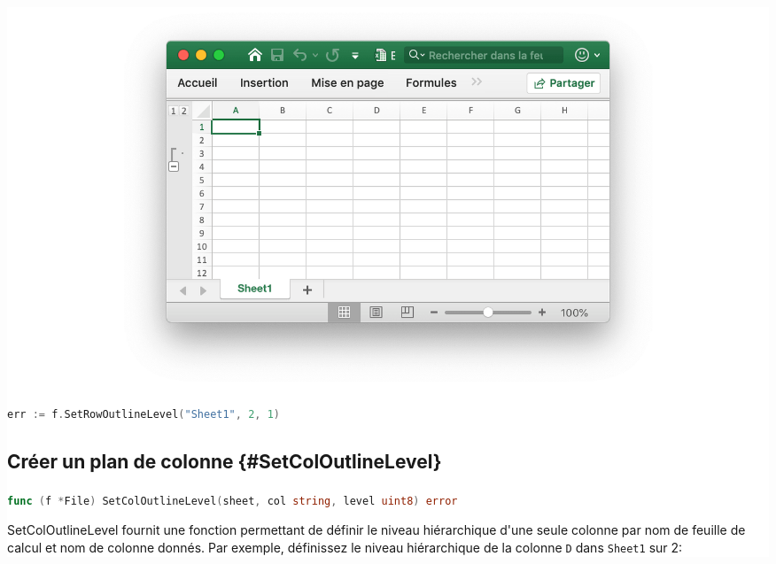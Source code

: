 <p align="center"><img width="612" src="./images/row_outline_level.png" alt="Créer un contour de ligne"></p>

```go
err := f.SetRowOutlineLevel("Sheet1", 2, 1)
```

## Créer un plan de colonne {#SetColOutlineLevel}

```go
func (f *File) SetColOutlineLevel(sheet, col string, level uint8) error
```

SetColOutlineLevel fournit une fonction permettant de définir le niveau hiérarchique d'une seule colonne par nom de feuille de calcul et nom de colonne donnés. Par exemple, définissez le niveau hiérarchique de la colonne `D` dans `Sheet1` sur 2:
